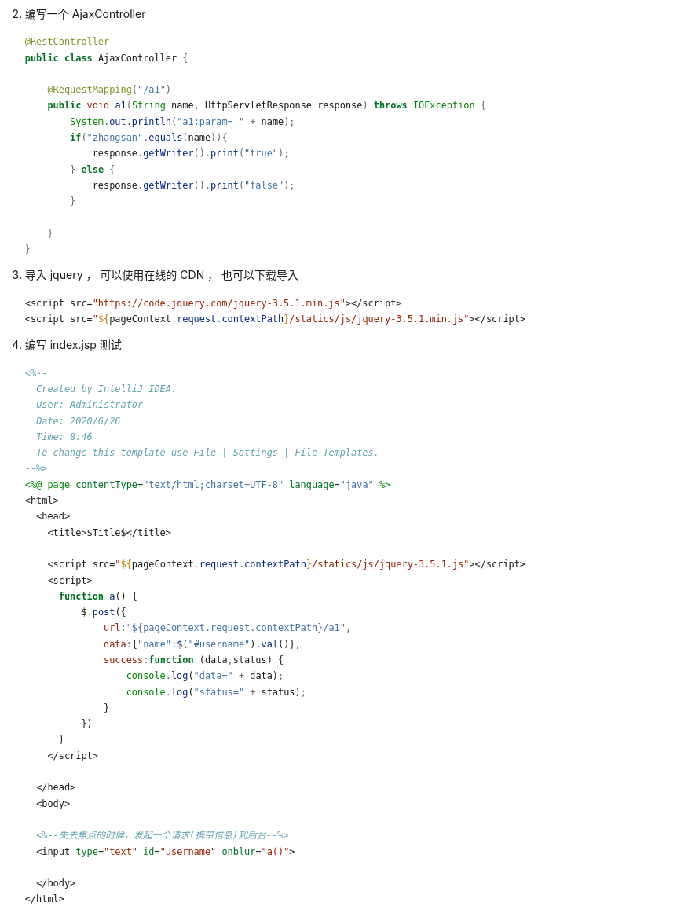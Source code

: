 2. 编写一个 AjaxController

   ```java
   @RestController
   public class AjaxController {
   
       @RequestMapping("/a1")
       public void a1(String name, HttpServletResponse response) throws IOException {
           System.out.println("a1:param= " + name);
           if("zhangsan".equals(name)){
               response.getWriter().print("true");
           } else {
               response.getWriter().print("false");
           }
   
       }
   }
   ```

3. 导入 jquery ， 可以使用在线的 CDN ， 也可以下载导入

   ```jsp
   <script src="https://code.jquery.com/jquery-3.5.1.min.js"></script>
   <script src="${pageContext.request.contextPath}/statics/js/jquery-3.5.1.min.js"></script>
   ```

4. 编写 index.jsp 测试

   ```jsp
   <%--
     Created by IntelliJ IDEA.
     User: Administrator
     Date: 2020/6/26
     Time: 8:46
     To change this template use File | Settings | File Templates.
   --%>
   <%@ page contentType="text/html;charset=UTF-8" language="java" %>
   <html>
     <head>
       <title>$Title$</title>
   
       <script src="${pageContext.request.contextPath}/statics/js/jquery-3.5.1.js"></script>
       <script>
         function a() {
             $.post({
                 url:"${pageContext.request.contextPath}/a1",
                 data:{"name":$("#username").val()},
                 success:function (data,status) {
                     console.log("data=" + data);
                     console.log("status=" + status);
                 }
             })
         }
       </script>
   
     </head>
     <body>
   
     <%--失去焦点的时候，发起一个请求(携带信息)到后台--%>
     <input type="text" id="username" onblur="a()">
     
     </body>
   </html>
   ```
